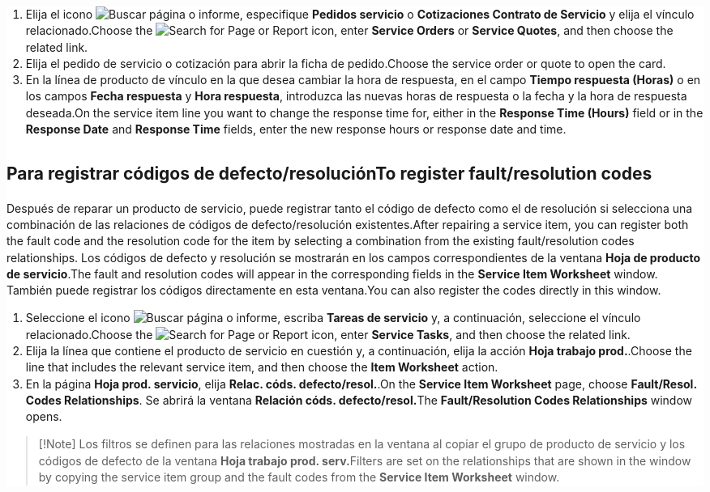 1. <span data-ttu-id="a1987-172">Elija el icono ![Buscar página o informe](media/ui-search/search_small.png "icono Buscar página o informe"), especifique **Pedidos servicio** o **Cotizaciones Contrato de Servicio** y elija el vínculo relacionado.</span><span class="sxs-lookup"><span data-stu-id="a1987-172">Choose the ![Search for Page or Report](media/ui-search/search_small.png "Search for Page or Report icon") icon, enter **Service Orders** or **Service Quotes**, and then choose the related link.</span></span>  
2. <span data-ttu-id="a1987-173">Elija el pedido de servicio o cotización para abrir la ficha de pedido.</span><span class="sxs-lookup"><span data-stu-id="a1987-173">Choose the service order or quote to open the card.</span></span>  
3. <span data-ttu-id="a1987-174">En la línea de producto de vínculo en la que desea cambiar la hora de respuesta, en el campo **Tiempo respuesta (Horas)** o en los campos **Fecha respuesta** y **Hora respuesta**, introduzca las nuevas horas de respuesta o la fecha y la hora de respuesta deseada.</span><span class="sxs-lookup"><span data-stu-id="a1987-174">On the service item line you want to change the response time for, either in the **Response Time (Hours)** field or in the **Response Date** and **Response Time** fields, enter the new response hours or response date and time.</span></span>  

## <a name="to-register-faultresolution-codes"></a><span data-ttu-id="a1987-175">Para registrar códigos de defecto/resolución</span><span class="sxs-lookup"><span data-stu-id="a1987-175">To register fault/resolution codes</span></span>  
<span data-ttu-id="a1987-176">Después de reparar un producto de servicio, puede registrar tanto el código de defecto como el de resolución si selecciona una combinación de las relaciones de códigos de defecto/resolución existentes.</span><span class="sxs-lookup"><span data-stu-id="a1987-176">After repairing a service item, you can register both the fault code and the resolution code for the item by selecting a combination from the existing fault/resolution codes relationships.</span></span> <span data-ttu-id="a1987-177">Los códigos de defecto y resolución se mostrarán en los campos correspondientes de la ventana **Hoja de producto de servicio**.</span><span class="sxs-lookup"><span data-stu-id="a1987-177">The fault and resolution codes will appear in the corresponding fields in the **Service Item Worksheet** window.</span></span> <span data-ttu-id="a1987-178">También puede registrar los códigos directamente en esta ventana.</span><span class="sxs-lookup"><span data-stu-id="a1987-178">You can also register the codes directly in this window.</span></span>  
    
1. <span data-ttu-id="a1987-179">Seleccione el icono ![Buscar página o informe](media/ui-search/search_small.png "icono Buscar página o informe"), escriba **Tareas de servicio** y, a continuación, seleccione el vínculo relacionado.</span><span class="sxs-lookup"><span data-stu-id="a1987-179">Choose the ![Search for Page or Report](media/ui-search/search_small.png "Search for Page or Report icon") icon, enter **Service Tasks**, and then choose the related link.</span></span> 
2. <span data-ttu-id="a1987-180">Elija la línea que contiene el producto de servicio en cuestión y, a continuación, elija la acción **Hoja trabajo prod.**.</span><span class="sxs-lookup"><span data-stu-id="a1987-180">Choose the line that includes the relevant service item, and then choose the **Item Worksheet** action.</span></span>  
3. <span data-ttu-id="a1987-181">En la página **Hoja prod. servicio**, elija **Relac. códs. defecto/resol.**.</span><span class="sxs-lookup"><span data-stu-id="a1987-181">On the **Service Item Worksheet** page, choose **Fault/Resol. Codes Relationships**.</span></span> <span data-ttu-id="a1987-182">Se abrirá la ventana **Relación códs. defecto/resol.**</span><span class="sxs-lookup"><span data-stu-id="a1987-182">The **Fault/Resolution Codes Relationships** window opens.</span></span>  
  
  >  [!Note]
  >  <span data-ttu-id="a1987-183">Los filtros se definen para las relaciones mostradas en la ventana al copiar el grupo de producto de servicio y los códigos de defecto de la ventana **Hoja trabajo prod. serv.**</span><span class="sxs-lookup"><span data-stu-id="a1987-183">Filters are set on the relationships that are shown in the window by copying the service item group and the fault codes from the **Service Item Worksheet** window.</span></span>  
  